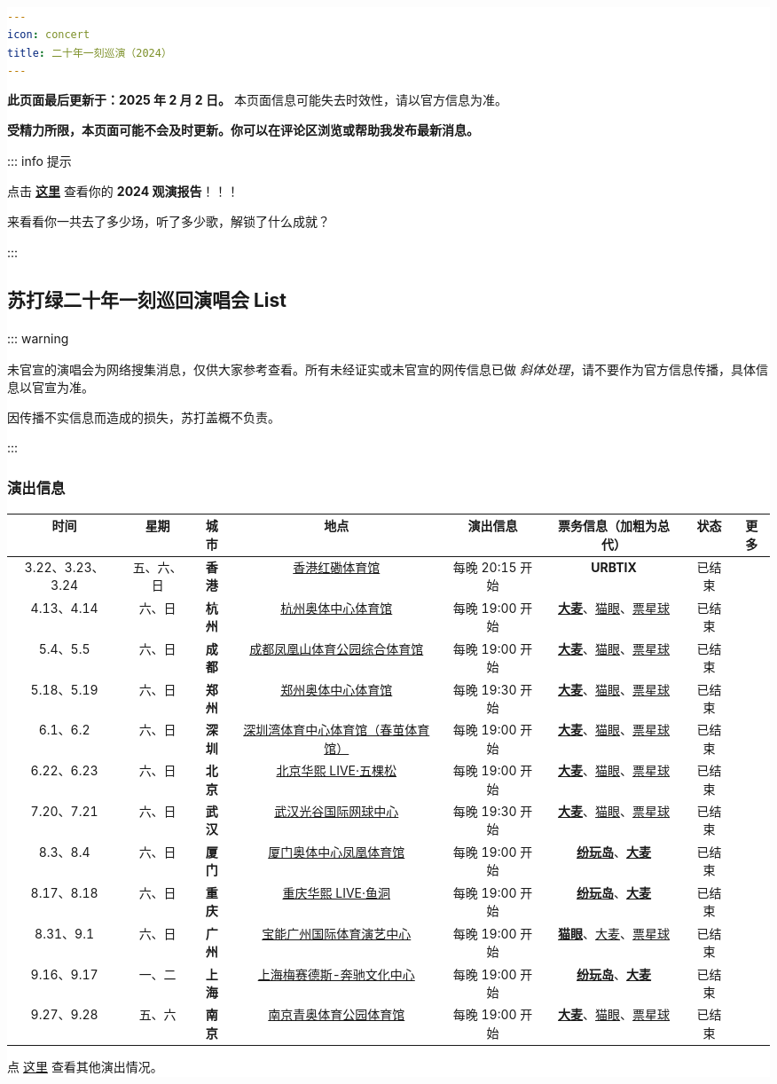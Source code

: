 ```yaml
---
icon: concert
title: 二十年一刻巡演（2024）
---
```


**此页面最后更新于：2025 年 2 月 2 日。** 本页面信息可能失去时效性，请以官方信息为准。

**受精力所限，本页面可能不会及时更新。你可以在评论区浏览或帮助我发布最新消息。**

::: info 提示

点击 [**这里**](https://20yike-report.sodaguide.io/) 查看你的 **2024 观演报告**！！！

来看看你一共去了多少场，听了多少歌，解锁了什么成就？

:::

## 苏打绿二十年一刻巡回演唱会 List

::: warning

未官宣的演唱会为网络搜集消息，仅供大家参考查看。所有未经证实或未官宣的网传信息已做 *斜体处理*，请不要作为官方信息传播，具体信息以官宣为准。

因传播不实信息而造成的损失，苏打盖概不负责。

:::

### 演出信息

|       时间       |  星期   | 城市 |                             地点                             |    演出信息     |                                                                             票务信息（加粗为总代）                                                                             | 状态  |                             更多                             |
|:--------------:|:-----:| :---------------------------------: |:----------------------------------------------------------:|:-----------:|:-------------------------------------------------------------------------------------------------------------------------------------------------------------------:|:---:| :----------------------------------------------------------: |
| 3.22、3.23、3.24 | 五、六、日 |              **香港**               |      [香港红磡体育馆](https://www.amap.com/place/B0FFI7BSIL)      | 每晚 20:15 开始 |                                                                               **URBTIX**                                                                                | 已结束 |                                                              |
|   4.13、4.14    |  六、日  |              **杭州**               |     [杭州奥体中心体育馆](https://www.amap.com/place/B0G1LH6QE1)     | 每晚 19:00 开始 | [**大麦**](https://detail.damai.cn/item.htm?id=771485183793)、[猫眼](https://www.gewara.com/detail/308959)、[票星球](https://m.piaoxingqiu.com/content/65e095767a15cb0001c659d4) | 已结束 |                                                              |
|    5.4、5.5     |  六、日  |              **成都**               |  [成都凤凰山体育公园综合体育馆](https://www.amap.com/place/B0IGMC83OZ)   | 每晚 19:00 开始 | [**大麦**](https://detail.damai.cn/item.htm?id=772167630881)、[猫眼](https://www.gewara.com/detail/310695)、[票星球](https://m.piaoxingqiu.com/content/65e95ddadbafcf0001caec8e) | 已结束 |                                                              |
|   5.18、5.19    |  六、日  |              **郑州**               |     [郑州奥体中心体育馆](https://www.amap.com/place/B0J21LDCZ2)     | 每晚 19:30 开始 | [**大麦**](https://detail.damai.cn/item.htm?id=769999283601)、[猫眼](https://www.gewara.com/detail/308911)、[票星球](https://m.piaoxingqiu.com/content/65dd9309ea6cef00018c92f9) | 已结束 |                                                              |
|    6.1、6.2     |  六、日  |              **深圳**               | [深圳湾体育中心体育馆（春茧体育馆）](https://www.amap.com/place/B02F38TGNN) | 每晚 19:00 开始 | [**大麦**](https://detail.damai.cn/item.htm?id=785421839703)、[猫眼](https://www.gewara.com/detail/320723)、[票星球](https://m.piaoxingqiu.com/content/6620c14c4138080001309754) | 已结束 |                                                              |
|   6.22、6.23    |  六、日  |              **北京**               |   [北京华熙 LIVE·五棵松](https://www.amap.com/place/B0FFICWKRD)   | 每晚 19:00 开始 | [**大麦**](https://detail.damai.cn/item.htm?id=782127192850)、[猫眼](https://www.gewara.com/detail/320924)、[票星球](https://m.piaoxingqiu.com/content/6621e9b84d74d300018ae6fe) | 已结束 |                                                              |
|   7.20、7.21    |  六、日  |              **武汉**               |    [武汉光谷国际网球中心](https://www.amap.com/place/B0FFF3OPZ3)     | 每晚 19:30 开始 | [**大麦**](https://detail.damai.cn/item.htm?id=803041709404)、[猫眼](https://www.gewara.com/detail/331667)、[票星球](https://m.piaoxingqiu.com/content/6621e9b84d74d300018ae6fe) | 已结束 |   |
|    8.3、8.4     |  六、日  |              **厦门**               |    [厦门奥体中心凤凰体育馆](https://www.amap.com/place/B0JBNZZFN8)    | 每晚 19:00 开始 |    [**纷玩岛**](https://cdn.jsdelivr.net/gh/kaluojushi/sodaguide@picbed/news/perform/20240803-esnyk-xm-fwd.jpg)、[**大麦**](https://detail.damai.cn/item.htm?id=803442436900)     | 已结束 |  |
|   8.17、8.18    |  六、日  |              **重庆**               |   [重庆华熙 LIVE·鱼洞](https://www.amap.com/place/B0FFHO5LGI)    | 每晚 19:00 开始 |    [**纷玩岛**](https://cdn.jsdelivr.net/gh/kaluojushi/sodaguide@picbed/news/perform/20240817-esnyk-cq-fwd.jpg)、[**大麦**](https://detail.damai.cn/item.htm?id=803084177251)     | 已结束 |  |
|    8.31、9.1    |  六、日  |              **广州**               |   [宝能广州国际体育演艺中心](https://www.amap.com/place/B0FFLBXH0M)    | 每晚 19:00 开始 | [**猫眼**](https://www.gewara.com/detail/332951)、[大麦](https://detail.damai.cn/item.htm?id=805301106700)、[票星球](https://m.piaoxingqiu.com/content/666952fae715da00010df42f) | 已结束 |  |
|   9.16、9.17    |  一、二  |              **上海**               |   [上海梅赛德斯-奔驰文化中心](https://www.amap.com/place/B00155QXTH)   |      每晚 19:00 开始      |   [**纷玩岛**](https://cdn.jsdelivr.net/gh/kaluojushi/sodaguide@picbed/news/perform/20240915-esnyk-sh-fwd.jpg)、[**大麦**](https://detail.damai.cn/item.htm?id=824903545101)   | 已结束 |  |
|   9.27、9.28    |  五、六  |              **南京**               |    [南京青奥体育公园体育馆](https://www.amap.com/place/B0HKOSGHPJ)    | 每晚 19:00 开始 | [**大麦**](https://detail.damai.cn/item.htm?id=803793969262)、[猫眼](https://www.gewara.com/detail/332279)、[票星球](https://m.piaoxingqiu.com/content/6662bceca1bf540001c85762) | 已结束 |  |

点 [这里](/news/perform) 查看其他演出情况。
